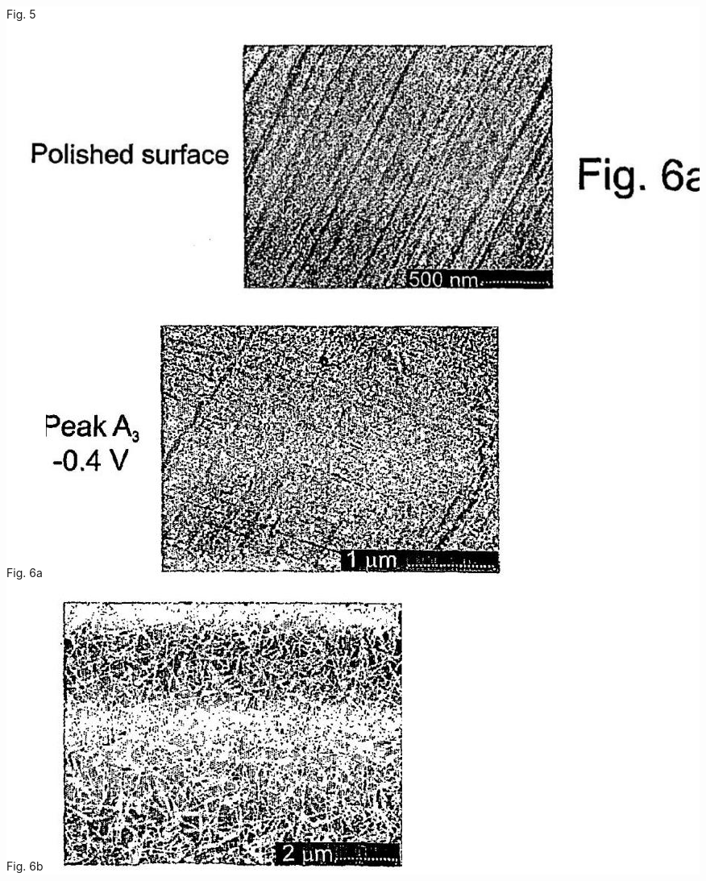 Fig. 5

![img-6.jpeg](images\img-6.jpeg)

Fig. 6a
![img-7.jpeg](images\img-7.jpeg)

Fig. 6b
![img-8.jpeg](images\img-8.jpeg)
